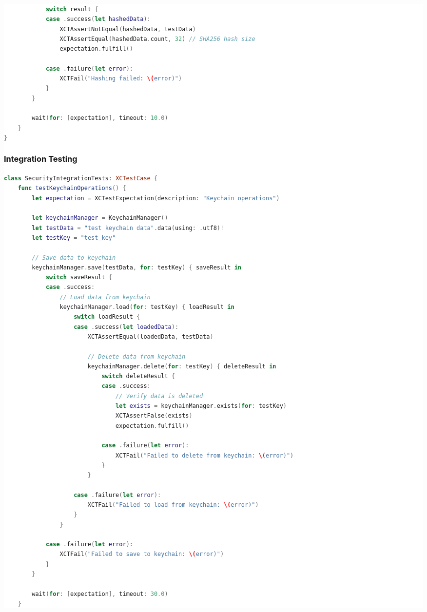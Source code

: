 ```swift
            switch result {
            case .success(let hashedData):
                XCTAssertNotEqual(hashedData, testData)
                XCTAssertEqual(hashedData.count, 32) // SHA256 hash size
                expectation.fulfill()
                
            case .failure(let error):
                XCTFail("Hashing failed: \(error)")
            }
        }
        
        wait(for: [expectation], timeout: 10.0)
    }
}
```

### Integration Testing

```swift
class SecurityIntegrationTests: XCTestCase {
    func testKeychainOperations() {
        let expectation = XCTestExpectation(description: "Keychain operations")
        
        let keychainManager = KeychainManager()
        let testData = "test keychain data".data(using: .utf8)!
        let testKey = "test_key"
        
        // Save data to keychain
        keychainManager.save(testData, for: testKey) { saveResult in
            switch saveResult {
            case .success:
                // Load data from keychain
                keychainManager.load(for: testKey) { loadResult in
                    switch loadResult {
                    case .success(let loadedData):
                        XCTAssertEqual(loadedData, testData)
                        
                        // Delete data from keychain
                        keychainManager.delete(for: testKey) { deleteResult in
                            switch deleteResult {
                            case .success:
                                // Verify data is deleted
                                let exists = keychainManager.exists(for: testKey)
                                XCTAssertFalse(exists)
                                expectation.fulfill()
                                
                            case .failure(let error):
                                XCTFail("Failed to delete from keychain: \(error)")
                            }
                        }
                        
                    case .failure(let error):
                        XCTFail("Failed to load from keychain: \(error)")
                    }
                }
                
            case .failure(let error):
                XCTFail("Failed to save to keychain: \(error)")
            }
        }
        
        wait(for: [expectation], timeout: 30.0)
    }
```